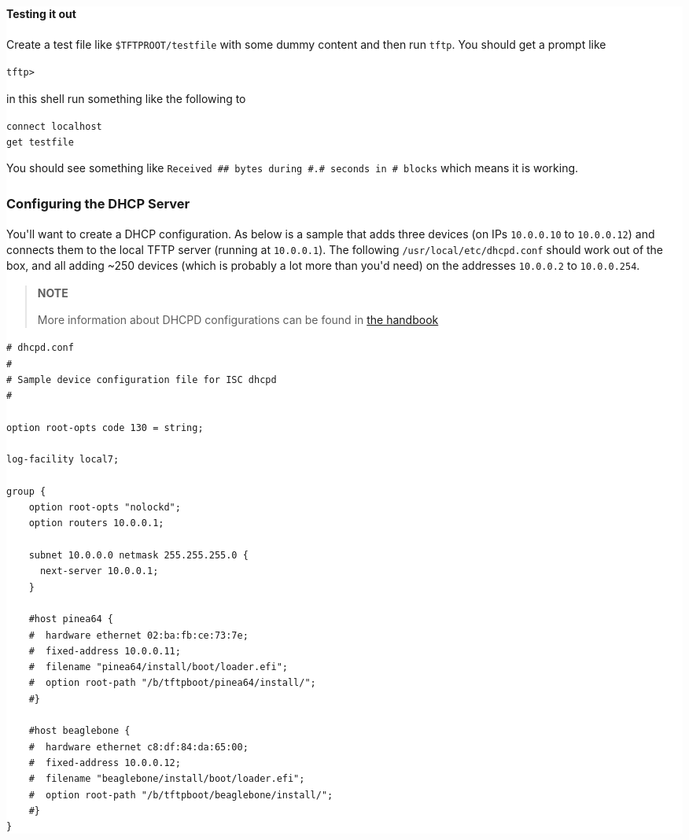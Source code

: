 #### Testing it out
Create a test file like `$TFTPROOT/testfile` with some dummy content and then run `tftp`. You should get a prompt like
```
tftp>
```
in this shell run something like the following to 
```
connect localhost
get testfile
```
You should see something like `Received ## bytes during #.# seconds in # blocks` which means it is working.

### Configuring the DHCP Server
You'll want to create a DHCP configuration. As below is a sample that adds three devices (on IPs `10.0.0.10` to `10.0.0.12`) and connects them to the local TFTP server (running at `10.0.0.1`). The following `/usr/local/etc/dhcpd.conf` should work out of the box, and all adding ~250 devices (which is probably a lot more than you'd need) on the addresses `10.0.0.2` to `10.0.0.254`.

> **NOTE**
> 
> More information about DHCPD configurations can be found in [the handbook](https://www.freebsd.org/doc/en/books/handbook/network-dhcp.html)


```
# dhcpd.conf
#
# Sample device configuration file for ISC dhcpd
#

option root-opts code 130 = string;

log-facility local7;

group {
    option root-opts "nolockd";
    option routers 10.0.0.1;
    
    subnet 10.0.0.0 netmask 255.255.255.0 {
      next-server 10.0.0.1;
    }

    #host pinea64 {
    #  hardware ethernet 02:ba:fb:ce:73:7e;
    #  fixed-address 10.0.0.11;
    #  filename "pinea64/install/boot/loader.efi";
    #  option root-path "/b/tftpboot/pinea64/install/";
    #}

    #host beaglebone {
    #  hardware ethernet c8:df:84:da:65:00;
    #  fixed-address 10.0.0.12;
    #  filename "beaglebone/install/boot/loader.efi";
    #  option root-path "/b/tftpboot/beaglebone/install/";
    #}
}
```
